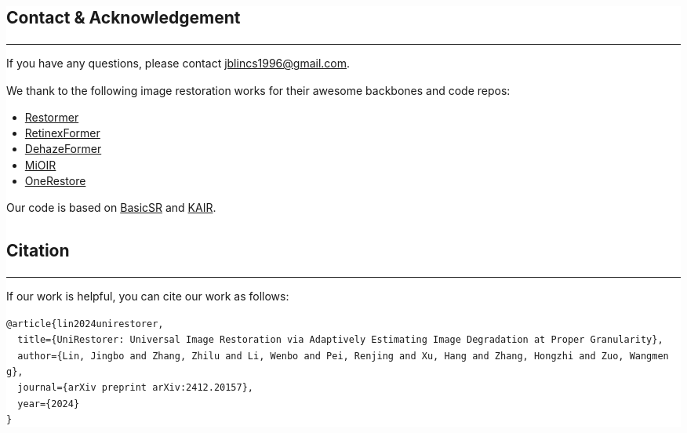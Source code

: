 



[//]: # (## Training & Evaluation)

[//]: # ()
[//]: # (---)

[//]: # ()
[//]: # (Training instruction is provided in [TRAIN.md]&#40;./TRAIN.md&#41;.)


## Contact & Acknowledgement

---

If you have any questions, please contact [jblincs1996@gmail.com](jblincs1996@gmail.com).

We thank to the following image restoration works for their awesome backbones and code repos:

- [Restormer](https://github.com/swz30/Restormer)
- [RetinexFormer](https://github.com/caiyuanhao1998/Retinexformer)
- [DehazeFormer](https://github.com/IDKiro/DehazeFormer)
- [MiOIR](https://github.com/Xiangtaokong/MiOIR)
- [OneRestore](https://github.com/gy65896/OneRestore)

Our code is based on [BasicSR](https://github.com/XPixelGroup/BasicSR) and [KAIR](https://github.com/cszn/KAIR).




## Citation

---

If our work is helpful, you can cite our work as follows:
```
@article{lin2024unirestorer,
  title={UniRestorer: Universal Image Restoration via Adaptively Estimating Image Degradation at Proper Granularity},
  author={Lin, Jingbo and Zhang, Zhilu and Li, Wenbo and Pei, Renjing and Xu, Hang and Zhang, Hongzhi and Zuo, Wangmeng},
  journal={arXiv preprint arXiv:2412.20157},
  year={2024}
}
```

[//]: # (## Dependencies )